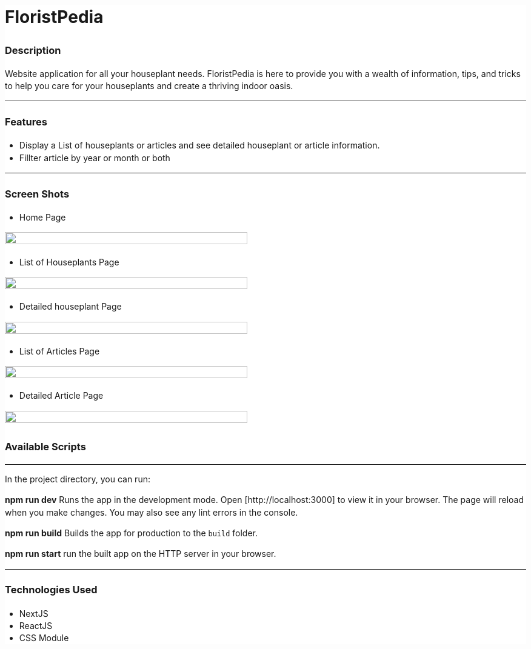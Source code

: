 # FloristPedia

### Description
Website application for all your houseplant needs. FloristPedia is here to provide you with a wealth of information, tips, and tricks to help you care for your houseplants and create a thriving indoor oasis. 

---
### Features
- Display a List of houseplants or articles and see detailed  houseplant or article information.
- Fillter article by year or month or both
---
### Screen Shots
- Home Page

<img src="https://github.com/setiadirifqi02/FloristPedia/assets/110323140/07a5fdec-5edd-48a2-9efb-76349411a5ff" width="400" height="100%" >

- List of Houseplants  Page

<img src="https://github.com/setiadirifqi02/FloristPedia/assets/110323140/171bc00c-89fd-413d-abd3-9a8d442a3f09" width="400" height="100%" >

- Detailed houseplant Page

<img src="https://github.com/setiadirifqi02/FloristPedia/assets/110323140/0983f303-f24f-4525-bd16-4344f6892137" width="400" height="100%" >

- List of Articles Page

<img src="https://github.com/setiadirifqi02/FloristPedia/assets/110323140/1c0431f3-fa02-4cbe-b6ce-196310c7f30e" width="400" height="100%" >

- Detailed Article Page

<img src="https://github.com/setiadirifqi02/FloristPedia/assets/110323140/3ce21031-d79b-47e5-9935-fa5b915b8216" width="400" height="100%" >




### Available Scripts
---
In the project directory, you can run:

**npm run dev**
Runs the app in the development mode.
Open [http://localhost:3000] to view it in your browser. The page will reload when you make changes. You may also see any lint errors in the console.

**npm run build**
Builds the app for production to the `build` folder.

**npm run start**
run the built app on the HTTP server in your browser.

---
### Technologies Used
- NextJS
- ReactJS
- CSS Module
